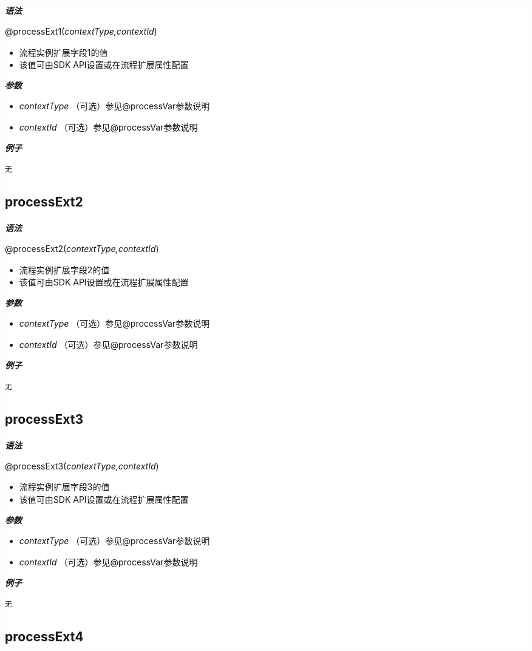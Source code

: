 **_语法_**

@processExt1(_contextType,contextId_)

  * 流程实例扩展字段1的值
  * 该值可由SDK API设置或在流程扩展属性配置

**_参数_**

  * _contextType_ （可选）参见@processVar参数说明

  * _contextId_ （可选）参见@processVar参数说明

**_例子_**
    
    
    无
    

## processExt2

**_语法_**

@processExt2(_contextType,contextId_)

  * 流程实例扩展字段2的值
  * 该值可由SDK API设置或在流程扩展属性配置

**_参数_**

  * _contextType_ （可选）参见@processVar参数说明

  * _contextId_ （可选）参见@processVar参数说明

**_例子_**
    
    
    无
    

## processExt3

**_语法_**

@processExt3(_contextType,contextId_)

  * 流程实例扩展字段3的值
  * 该值可由SDK API设置或在流程扩展属性配置

**_参数_**

  * _contextType_ （可选）参见@processVar参数说明

  * _contextId_ （可选）参见@processVar参数说明

**_例子_**
    
    
    无
    

## processExt4
